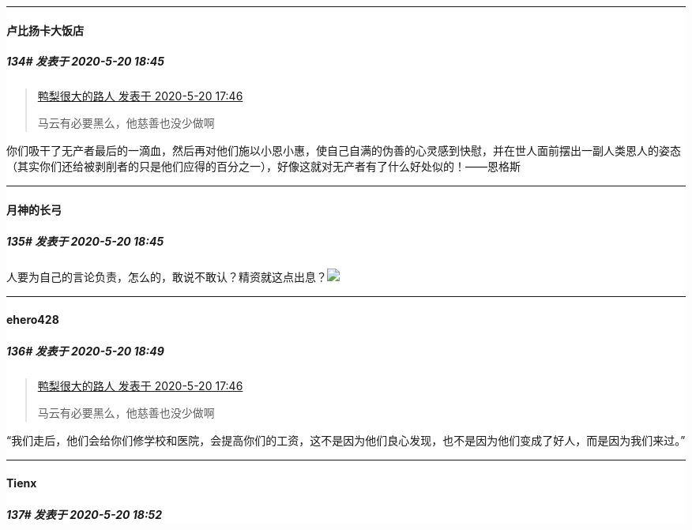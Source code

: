 





*****

####  卢比扬卡大饭店  
##### 134#       发表于 2020-5-20 18:45



<blockquote><a href="httphttps://bbs.saraba1st.com/2b/forum.php?mod=redirect&amp;goto=findpost&amp;pid=47491132&amp;ptid=1936462" target="_blank">鸭梨很大的路人 发表于 2020-5-20 17:46</a>

马云有必要黑么，他慈善也没少做啊</blockquote>
你们吸干了无产者最后的一滴血，然后再对他们施以小恩小惠，使自己自满的伪善的心灵感到快慰，并在世人面前摆出一副人类恩人的姿态（其实你们还给被剥削者的只是他们应得的百分之一），好像这就对无产者有了什么好处似的！——恩格斯







*****

####  月神的长弓  
##### 135#       发表于 2020-5-20 18:45




人要为自己的言论负责，怎么的，敢说不敢认？精资就这点出息？<img src="https://static.saraba1st.com/image/smiley/face2017/049.png" referrerpolicy="no-referrer">







*****

####  ehero428  
##### 136#       发表于 2020-5-20 18:49



<blockquote><a href="httphttps://bbs.saraba1st.com/2b/forum.php?mod=redirect&amp;goto=findpost&amp;pid=47491132&amp;ptid=1936462" target="_blank">鸭梨很大的路人 发表于 2020-5-20 17:46</a>

马云有必要黑么，他慈善也没少做啊</blockquote>
“我们走后，他们会给你们修学校和医院，会提高你们的工资，这不是因为他们良心发现，也不是因为他们变成了好人，而是因为我们来过。”







*****

####  Tienx  
##### 137#       发表于 2020-5-20 18:52

